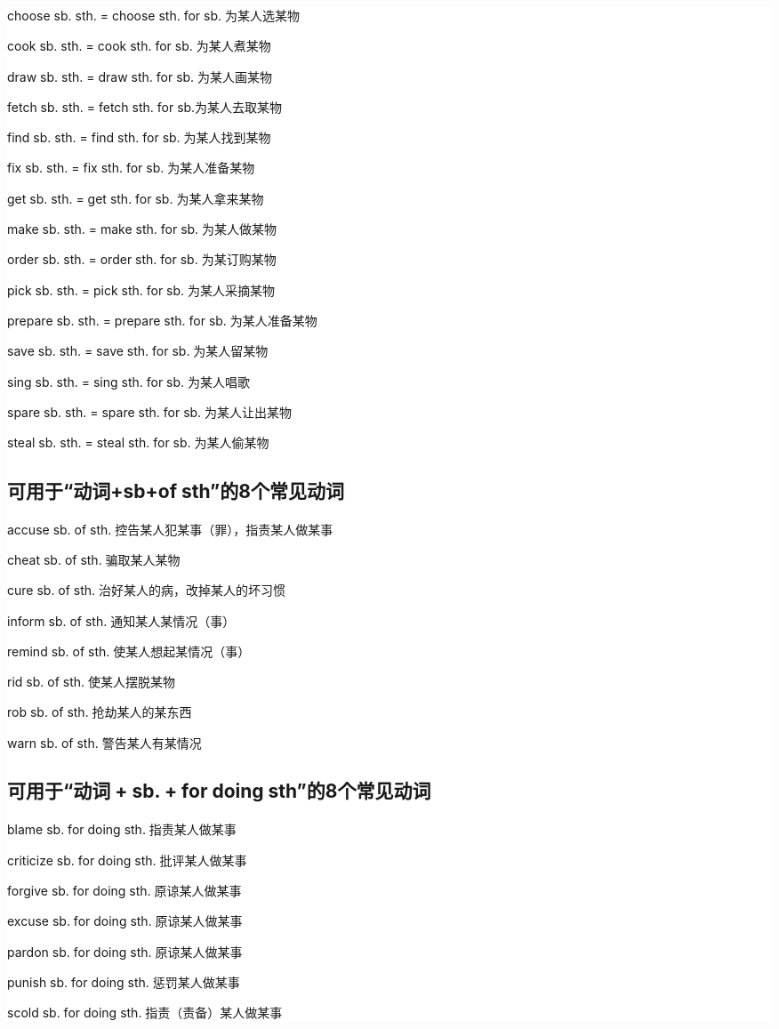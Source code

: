    choose sb. sth. = choose sth. for sb. 为某人选某物

   cook sb. sth. = cook sth. for sb. 为某人煮某物

   draw sb. sth. = draw sth. for sb. 为某人画某物

   fetch sb. sth. = fetch sth. for sb.为某人去取某物

   find sb. sth. = find sth. for sb. 为某人找到某物

   fix sb. sth. = fix sth. for sb. 为某人准备某物

   get sb. sth. = get sth. for sb. 为某人拿来某物

   make sb. sth. = make sth. for sb. 为某人做某物

   order sb. sth. = order sth. for sb. 为某订购某物

   pick sb. sth. = pick sth. for sb. 为某人采摘某物

   prepare sb. sth. = prepare sth. for sb. 为某人准备某物

   save sb. sth. = save sth. for sb. 为某人留某物

   sing sb. sth. = sing sth. for sb. 为某人唱歌

   spare sb. sth. = spare sth. for sb. 为某人让出某物

   steal sb. sth. = steal sth. for sb. 为某人偷某物

## 可用于“动词+sb+of sth”的8个常见动词

accuse sb. of sth. 控告某人犯某事（罪），指责某人做某事

cheat sb. of sth. 骗取某人某物

cure sb. of sth. 治好某人的病，改掉某人的坏习惯

inform sb. of sth. 通知某人某情况（事）

remind sb. of sth. 使某人想起某情况（事）

rid sb. of sth. 使某人摆脱某物

rob sb. of sth. 抢劫某人的某东西

warn sb. of sth. 警告某人有某情况

## 可用于“动词 + sb. + for doing sth”的8个常见动词

blame sb. for doing sth. 指责某人做某事

criticize sb. for doing sth. 批评某人做某事

forgive sb. for doing sth. 原谅某人做某事

excuse sb. for doing sth. 原谅某人做某事

pardon sb. for doing sth. 原谅某人做某事

punish sb. for doing sth. 惩罚某人做某事

scold sb. for doing sth. 指责（责备）某人做某事
